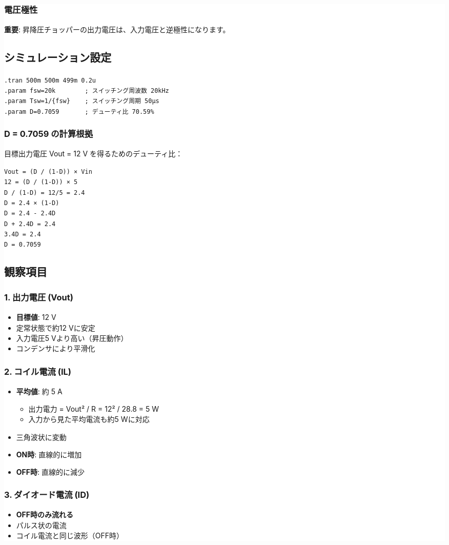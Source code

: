 ### 電圧極性

**重要**: 昇降圧チョッパーの出力電圧は、入力電圧と逆極性になります。

## シミュレーション設定

```spice
.tran 500m 500m 499m 0.2u
.param fsw=20k        ; スイッチング周波数 20kHz
.param Tsw=1/{fsw}    ; スイッチング周期 50μs
.param D=0.7059       ; デューティ比 70.59%
```

### D = 0.7059 の計算根拠

目標出力電圧 Vout = 12 V を得るためのデューティ比：

```
Vout = (D / (1-D)) × Vin
12 = (D / (1-D)) × 5
D / (1-D) = 12/5 = 2.4
D = 2.4 × (1-D)
D = 2.4 - 2.4D
D + 2.4D = 2.4
3.4D = 2.4
D = 0.7059
```

## 観察項目

### 1. 出力電圧 (Vout)

- **目標値**: 12 V
- 定常状態で約12 Vに安定
- 入力電圧5 Vより高い（昇圧動作）
- コンデンサにより平滑化

### 2. コイル電流 (IL)

- **平均値**: 約 5 A
  - 出力電力 = Vout² / R = 12² / 28.8 = 5 W
  - 入力から見た平均電流も約5 Wに対応

- 三角波状に変動
- **ON時**: 直線的に増加
- **OFF時**: 直線的に減少

### 3. ダイオード電流 (ID)

- **OFF時のみ流れる**
- パルス状の電流
- コイル電流と同じ波形（OFF時）
